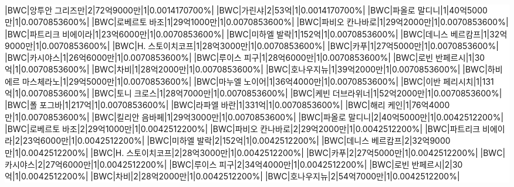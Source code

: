 |BWC|앙투안 그리즈만|2|72억9000만|1|0.0014170700%|
|BWC|가린샤|2|53억|1|0.0014170700%|
|BWC|파올로 말디니|1|40억5000만|1|0.0070853600%|
|BWC|로베르토 바조|1|29억1000만|1|0.0070853600%|
|BWC|파비오 칸나바로|1|29억2000만|1|0.0070853600%|
|BWC|파트리크 비에이라|1|23억6000만|1|0.0070853600%|
|BWC|미하엘 발락|1|152억|1|0.0070853600%|
|BWC|데니스 베르캄프|1|32억9000만|1|0.0070853600%|
|BWC|H. 스토이치코프|1|28억3000만|1|0.0070853600%|
|BWC|카푸|1|27억5000만|1|0.0070853600%|
|BWC|카시야스|1|26억6000만|1|0.0070853600%|
|BWC|루이스 피구|1|28억6000만|1|0.0070853600%|
|BWC|로빈 반페르시|1|30억|1|0.0070853600%|
|BWC|차비|1|28억2000만|1|0.0070853600%|
|BWC|호나우지뉴|1|39억2000만|1|0.0070853600%|
|BWC|하비에르 마스체라노|1|29억5000만|1|0.0070853600%|
|BWC|마누엘 노이어|1|36억4000만|1|0.0070853600%|
|BWC|이반 페리시치|1|131억|1|0.0070853600%|
|BWC|토니 크로스|1|28억7000만|1|0.0070853600%|
|BWC|케빈 더브라위너|1|52억2000만|1|0.0070853600%|
|BWC|폴 포그바|1|217억|1|0.0070853600%|
|BWC|라파엘 바란|1|331억|1|0.0070853600%|
|BWC|해리 케인|1|76억4000만|1|0.0070853600%|
|BWC|킬리안 음바페|1|29억3000만|1|0.0070853600%|
|BWC|파올로 말디니|2|40억5000만|1|0.0042512200%|
|BWC|로베르토 바조|2|29억1000만|1|0.0042512200%|
|BWC|파비오 칸나바로|2|29억2000만|1|0.0042512200%|
|BWC|파트리크 비에이라|2|23억6000만|1|0.0042512200%|
|BWC|미하엘 발락|2|152억|1|0.0042512200%|
|BWC|데니스 베르캄프|2|32억9000만|1|0.0042512200%|
|BWC|H. 스토이치코프|2|28억3000만|1|0.0042512200%|
|BWC|카푸|2|27억5000만|1|0.0042512200%|
|BWC|카시야스|2|27억6000만|1|0.0042512200%|
|BWC|루이스 피구|2|34억4000만|1|0.0042512200%|
|BWC|로빈 반페르시|2|30억|1|0.0042512200%|
|BWC|차비|2|28억2000만|1|0.0042512200%|
|BWC|호나우지뉴|2|54억7000만|1|0.0042512200%|